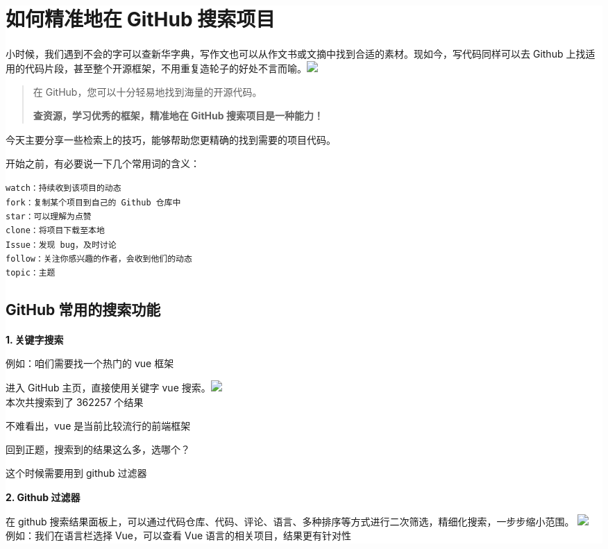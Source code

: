 # 如何精准地在 GitHub 搜索项目
小时候，我们遇到不会的字可以查新华字典，写作文也可以从作文书或文摘中找到合适的素材。现如今，写代码同样可以去 Github 上找适用的代码片段，甚至整个开源框架，不用重复造轮子的好处不言而喻。[![](https://camo.githubusercontent.com/b9a7a3da45bd5a69451fd2e3821b4eb198b8e900226a049198ba33eeefc889b0/68747470733a2f2f696d616765732e676974626f6f6b2e636e2f38623362323439302d353836642d313165612d393032612d313135353138663736373833)
](https://camo.githubusercontent.com/b9a7a3da45bd5a69451fd2e3821b4eb198b8e900226a049198ba33eeefc889b0/68747470733a2f2f696d616765732e676974626f6f6b2e636e2f38623362323439302d353836642d313165612d393032612d313135353138663736373833)

> 在 GitHub，您可以十分轻易地找到海量的开源代码。
>
> **查资源，学习优秀的框架，精准地在 GitHub 搜索项目是一种能力！**

今天主要分享一些检索上的技巧，能够帮助您更精确的找到需要的项目代码。

开始之前，有必要说一下几个常用词的含义：

```
watch：持续收到该项目的动态
fork：复制某个项目到自己的 Github 仓库中
star：可以理解为点赞
clone：将项目下载至本地
Issue：发现 bug，及时讨论
follow：关注你感兴趣的作者，会收到他们的动态
topic：主题

```

## GitHub 常用的搜索功能

**1. 关键字搜索**

例如：咱们需要找一个热门的 vue 框架

进入 GitHub 主页，直接使用关键字 vue 搜索。[![](https://camo.githubusercontent.com/649c2b5a81cb7afee9e559842ec32dcdc55cc0125bb5811165917def3ab10ce8/68747470733a2f2f696d616765732e676974626f6f6b2e636e2f30363165363661302d356366352d313165612d383135352d396436643034383836643562)
](https://camo.githubusercontent.com/649c2b5a81cb7afee9e559842ec32dcdc55cc0125bb5811165917def3ab10ce8/68747470733a2f2f696d616765732e676974626f6f6b2e636e2f30363165363661302d356366352d313165612d383135352d396436643034383836643562)  
本次共搜索到了 362257 个结果

不难看出，vue 是当前比较流行的前端框架

回到正题，搜索到的结果这么多，选哪个？

这个时候需要用到 github 过滤器

**2. Github 过滤器**

在 github 搜索结果面板上，可以通过代码仓库、代码、评论、语言、多种排序等方式进行二次筛选，精细化搜索，一步步缩小范围。 [![](https://camo.githubusercontent.com/2aad5f97c5a65b67cebc642c32e76e607ea766eb5afe03ed9baf7e1f4f9fb1b3/68747470733a2f2f696d616765732e676974626f6f6b2e636e2f34306661643163302d356433392d313165612d623761302d333936376665636439306434)
](https://camo.githubusercontent.com/2aad5f97c5a65b67cebc642c32e76e607ea766eb5afe03ed9baf7e1f4f9fb1b3/68747470733a2f2f696d616765732e676974626f6f6b2e636e2f34306661643163302d356433392d313165612d623761302d333936376665636439306434)  
例如：我们在语言栏选择 Vue，可以查看 Vue 语言的相关项目，结果更有针对性
